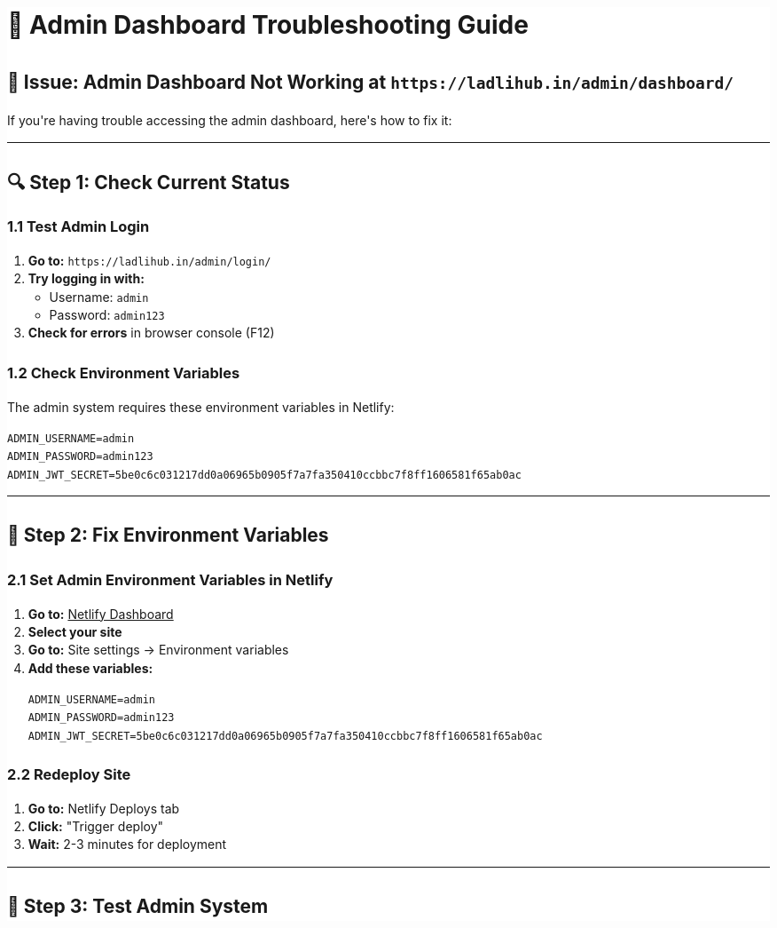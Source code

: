 # 🔧 Admin Dashboard Troubleshooting Guide

## 🚨 **Issue: Admin Dashboard Not Working at `https://ladlihub.in/admin/dashboard/`**

If you're having trouble accessing the admin dashboard, here's how to fix it:

---

## 🔍 **Step 1: Check Current Status**

### **1.1 Test Admin Login**
1. **Go to:** `https://ladlihub.in/admin/login/`
2. **Try logging in with:**
   - Username: `admin`
   - Password: `admin123`
3. **Check for errors** in browser console (F12)

### **1.2 Check Environment Variables**
The admin system requires these environment variables in Netlify:
```
ADMIN_USERNAME=admin
ADMIN_PASSWORD=admin123
ADMIN_JWT_SECRET=5be0c6c031217dd0a06965b0905f7a7fa350410ccbbc7f8ff1606581f65ab0ac
```

---

## 🔧 **Step 2: Fix Environment Variables**

### **2.1 Set Admin Environment Variables in Netlify**
1. **Go to:** [Netlify Dashboard](https://app.netlify.com/)
2. **Select your site**
3. **Go to:** Site settings → Environment variables
4. **Add these variables:**
   ```
   ADMIN_USERNAME=admin
   ADMIN_PASSWORD=admin123
   ADMIN_JWT_SECRET=5be0c6c031217dd0a06965b0905f7a7fa350410ccbbc7f8ff1606581f65ab0ac
   ```

### **2.2 Redeploy Site**
1. **Go to:** Netlify Deploys tab
2. **Click:** "Trigger deploy"
3. **Wait:** 2-3 minutes for deployment

---

## 🧪 **Step 3: Test Admin System**

